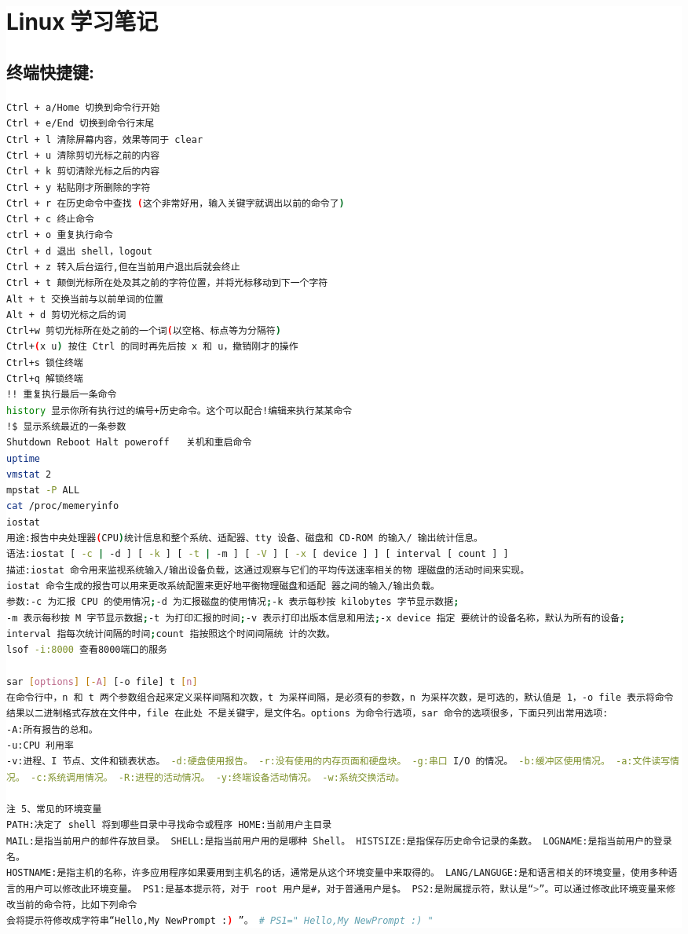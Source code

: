 # Linux 学习笔记
## 终端快捷键:
```bash
Ctrl + a/Home 切换到命令行开始
Ctrl + e/End 切换到命令行末尾
Ctrl + l 清除屏幕内容，效果等同于 clear
Ctrl + u 清除剪切光标之前的内容
Ctrl + k 剪切清除光标之后的内容
Ctrl + y 粘贴刚才所删除的字符
Ctrl + r 在历史命令中查找 (这个非常好用，输入关键字就调出以前的命令了)
Ctrl + c 终止命令
ctrl + o 重复执行命令
Ctrl + d 退出 shell，logout
Ctrl + z 转入后台运行,但在当前用户退出后就会终止
Ctrl + t 颠倒光标所在处及其之前的字符位置，并将光标移动到下一个字符
Alt + t 交换当前与以前单词的位置
Alt + d 剪切光标之后的词
Ctrl+w 剪切光标所在处之前的一个词(以空格、标点等为分隔符)
Ctrl+(x u) 按住 Ctrl 的同时再先后按 x 和 u，撤销刚才的操作
Ctrl+s 锁住终端
Ctrl+q 解锁终端
!! 重复执行最后一条命令
history 显示你所有执行过的编号+历史命令。这个可以配合!编辑来执行某某命令
!$ 显示系统最近的一条参数
Shutdown Reboot Halt poweroff   关机和重启命令
uptime
vmstat 2
mpstat -P ALL
cat /proc/memeryinfo
iostat
用途:报告中央处理器(CPU)统计信息和整个系统、适配器、tty 设备、磁盘和 CD-ROM 的输入/ 输出统计信息。
语法:iostat [ -c | -d ] [ -k ] [ -t | -m ] [ -V ] [ -x [ device ] ] [ interval [ count ] ]
描述:iostat 命令用来监视系统输入/输出设备负载，这通过观察与它们的平均传送速率相关的物 理磁盘的活动时间来实现。
iostat 命令生成的报告可以用来更改系统配置来更好地平衡物理磁盘和适配 器之间的输入/输出负载。
参数:-c 为汇报 CPU 的使用情况;-d 为汇报磁盘的使用情况;-k 表示每秒按 kilobytes 字节显示数据; 
-m 表示每秒按 M 字节显示数据;-t 为打印汇报的时间;-v 表示打印出版本信息和用法;-x device 指定 要统计的设备名称，默认为所有的设备;
interval 指每次统计间隔的时间;count 指按照这个时间间隔统 计的次数。
lsof -i:8000 查看8000端口的服务
 
sar [options] [-A] [-o file] t [n]
在命令行中，n 和 t 两个参数组合起来定义采样间隔和次数，t 为采样间隔，是必须有的参数，n 为采样次数，是可选的，默认值是 1，-o file 表示将命令结果以二进制格式存放在文件中，file 在此处 不是关键字，是文件名。options 为命令行选项，sar 命令的选项很多，下面只列出常用选项:
-A:所有报告的总和。
-u:CPU 利用率
-v:进程、I 节点、文件和锁表状态。 -d:硬盘使用报告。 -r:没有使用的内存页面和硬盘块。 -g:串口 I/O 的情况。 -b:缓冲区使用情况。 -a:文件读写情况。 -c:系统调用情况。 -R:进程的活动情况。 -y:终端设备活动情况。 -w:系统交换活动。

注 5、常见的环境变量
PATH:决定了 shell 将到哪些目录中寻找命令或程序 HOME:当前用户主目录
MAIL:是指当前用户的邮件存放目录。 SHELL:是指当前用户用的是哪种 Shell。 HISTSIZE:是指保存历史命令记录的条数。 LOGNAME:是指当前用户的登录名。
HOSTNAME:是指主机的名称，许多应用程序如果要用到主机名的话，通常是从这个环境变量中来取得的。 LANG/LANGUGE:是和语言相关的环境变量，使用多种语言的用户可以修改此环境变量。 PS1:是基本提示符，对于 root 用户是#，对于普通用户是$。 PS2:是附属提示符，默认是“>”。可以通过修改此环境变量来修改当前的命令符，比如下列命令
会将提示符修改成字符串“Hello,My NewPrompt :) ”。 # PS1=" Hello,My NewPrompt :) "
```
